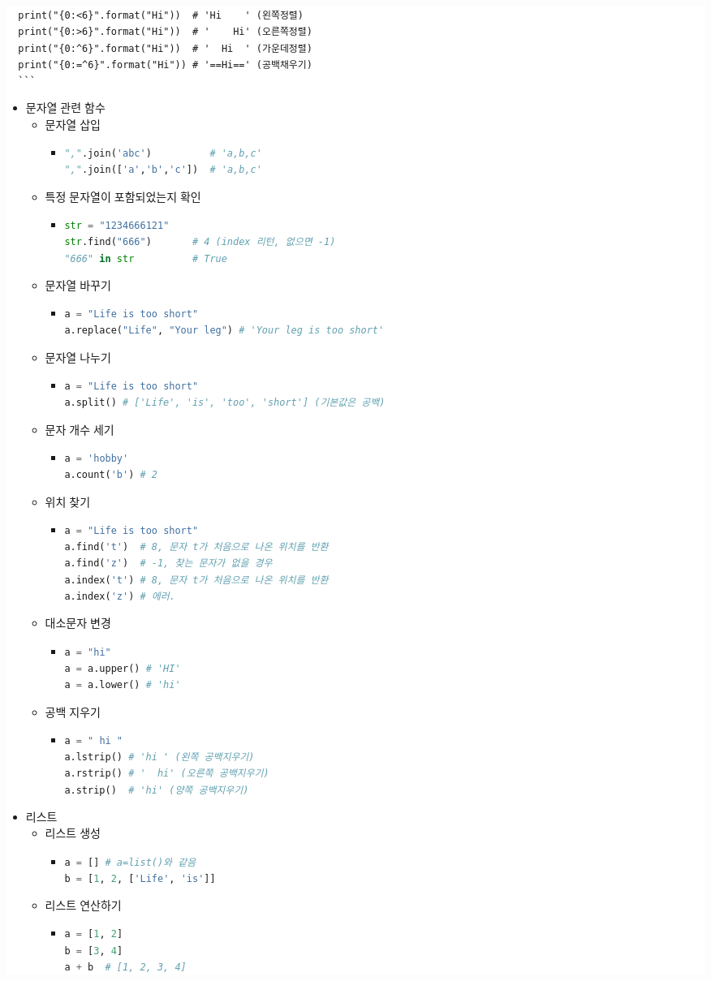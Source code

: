       print("{0:<6}".format("Hi"))  # 'Hi    ' (왼쪽정렬)
      print("{0:>6}".format("Hi"))  # '    Hi' (오른쪽정렬)
      print("{0:^6}".format("Hi"))  # '  Hi  ' (가운데정렬)
      print("{0:=^6}".format("Hi")) # '==Hi==' (공백채우기)
      ```
  - 문자열 관련 함수
    - 문자열 삽입
      - ```python
        ",".join('abc')          # 'a,b,c'
        ",".join(['a','b','c'])  # 'a,b,c'
        ```
    - 특정 문자열이 포함되었는지 확인
      - ```python
        str = "1234666121"
        str.find("666")       # 4 (index 리턴, 없으면 -1)
        "666" in str          # True
        ```
    - 문자열 바꾸기
      - ```python
        a = "Life is too short"
        a.replace("Life", "Your leg") # 'Your leg is too short'
        ```
    - 문자열 나누기
      - ```python
        a = "Life is too short"
        a.split() # ['Life', 'is', 'too', 'short'] (기본값은 공백)
        ```
    - 문자 개수 세기
      - ```python
        a = 'hobby'
        a.count('b') # 2
        ```
    - 위치 찾기
      - ```python
        a = "Life is too short"
        a.find('t')  # 8, 문자 t가 처음으로 나온 위치를 반환
        a.find('z')  # -1, 찾는 문자가 없을 경우
        a.index('t') # 8, 문자 t가 처음으로 나온 위치를 반환
        a.index('z') # 에러.
        ```
    - 대소문자 변경
      - ```python
        a = "hi"
        a = a.upper() # 'HI'
        a = a.lower() # 'hi'
        ```  
    - 공백 지우기
      - ```python
        a = " hi "
        a.lstrip() # 'hi ' (왼쪽 공백지우기)
        a.rstrip() # '  hi' (오른쪽 공백지우기)
        a.strip()  # 'hi' (양쪽 공백지우기)
        ```
- 리스트
  - 리스트 생성
    - ```python
      a = [] # a=list()와 같음
      b = [1, 2, ['Life', 'is']]
      ```
  - 리스트 연산하기
    - ```python
      a = [1, 2]
      b = [3, 4]
      a + b  # [1, 2, 3, 4]